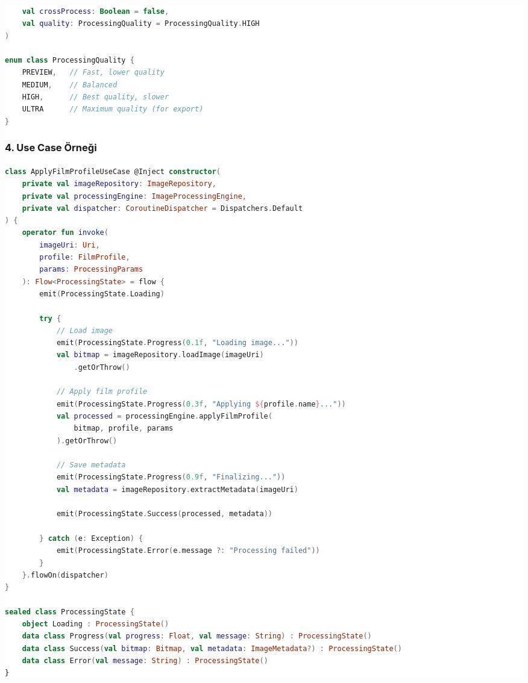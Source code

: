 ```kotlin
    val crossProcess: Boolean = false,
    val quality: ProcessingQuality = ProcessingQuality.HIGH
)

enum class ProcessingQuality {
    PREVIEW,   // Fast, lower quality
    MEDIUM,    // Balanced
    HIGH,      // Best quality, slower
    ULTRA      // Maximum quality (for export)
}
```

### 4. Use Case Örneği

```kotlin
class ApplyFilmProfileUseCase @Inject constructor(
    private val imageRepository: ImageRepository,
    private val processingEngine: ImageProcessingEngine,
    private val dispatcher: CoroutineDispatcher = Dispatchers.Default
) {
    operator fun invoke(
        imageUri: Uri,
        profile: FilmProfile,
        params: ProcessingParams
    ): Flow<ProcessingState> = flow {
        emit(ProcessingState.Loading)

        try {
            // Load image
            emit(ProcessingState.Progress(0.1f, "Loading image..."))
            val bitmap = imageRepository.loadImage(imageUri)
                .getOrThrow()

            // Apply film profile
            emit(ProcessingState.Progress(0.3f, "Applying ${profile.name}..."))
            val processed = processingEngine.applyFilmProfile(
                bitmap, profile, params
            ).getOrThrow()

            // Save metadata
            emit(ProcessingState.Progress(0.9f, "Finalizing..."))
            val metadata = imageRepository.extractMetadata(imageUri)

            emit(ProcessingState.Success(processed, metadata))

        } catch (e: Exception) {
            emit(ProcessingState.Error(e.message ?: "Processing failed"))
        }
    }.flowOn(dispatcher)
}

sealed class ProcessingState {
    object Loading : ProcessingState()
    data class Progress(val progress: Float, val message: String) : ProcessingState()
    data class Success(val bitmap: Bitmap, val metadata: ImageMetadata?) : ProcessingState()
    data class Error(val message: String) : ProcessingState()
}
```
